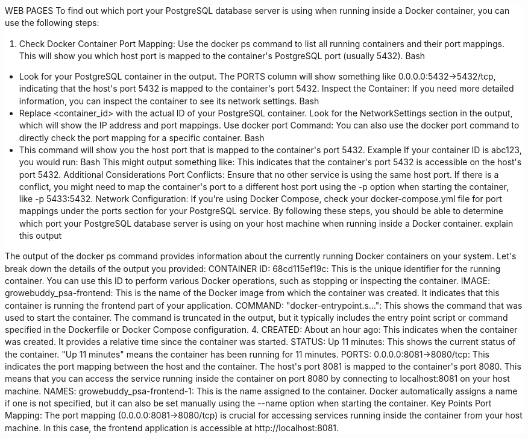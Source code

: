 WEB PAGES
To find out which port your PostgreSQL database server is using when running inside a Docker container, you can use the following steps:
1. Check Docker Container Port Mapping:
Use the docker ps command to list all running containers and their port mappings. This will show you which host port is mapped to the container's PostgreSQL port (usually 5432).
Bash
- Look for your PostgreSQL container in the output. The PORTS column will show something like 0.0.0.0:5432->5432/tcp, indicating that the host's port 5432 is mapped to the container's port 5432.
Inspect the Container:
If you need more detailed information, you can inspect the container to see its network settings.
Bash
- Replace <container_id> with the actual ID of your PostgreSQL container. Look for the NetworkSettings section in the output, which will show the IP address and port mappings.
Use docker port Command:
You can also use the docker port command to directly check the port mapping for a specific container.
Bash
- This command will show you the host port that is mapped to the container's port 5432.
Example
If your container ID is abc123, you would run:
Bash
This might output something like:
This indicates that the container's port 5432 is accessible on the host's port 5432.
Additional Considerations
Port Conflicts: Ensure that no other service is using the same host port. If there is a conflict, you might need to map the container's port to a different host port using the -p option when starting the container, like -p 5433:5432.
Network Configuration: If you're using Docker Compose, check your docker-compose.yml file for port mappings under the ports section for your PostgreSQL service.
By following these steps, you should be able to determine which port your PostgreSQL database server is using on your host machine when running inside a Docker container.
explain this output

The output of the docker ps command provides information about the currently running Docker containers on your system. Let's break down the details of the output you provided:
CONTAINER ID:
68cd115ef19c: This is the unique identifier for the running container. You can use this ID to perform various Docker operations, such as stopping or inspecting the container.
IMAGE:
growebuddy_psa-frontend: This is the name of the Docker image from which the container was created. It indicates that this container is running the frontend part of your application.
COMMAND:
"docker-entrypoint.s…": This shows the command that was used to start the container. The command is truncated in the output, but it typically includes the entry point script or command specified in the Dockerfile or Docker Compose configuration.
4. CREATED:
About an hour ago: This indicates when the container was created. It provides a relative time since the container was started.
STATUS:
Up 11 minutes: This shows the current status of the container. "Up 11 minutes" means the container has been running for 11 minutes.
PORTS:
0.0.0.0:8081->8080/tcp: This indicates the port mapping between the host and the container. The host's port 8081 is mapped to the container's port 8080. This means that you can access the service running inside the container on port 8080 by connecting to localhost:8081 on your host machine.
NAMES:
growebuddy_psa-frontend-1: This is the name assigned to the container. Docker automatically assigns a name if one is not specified, but it can also be set manually using the --name option when starting the container.
Key Points
Port Mapping: The port mapping (0.0.0.0:8081->8080/tcp) is crucial for accessing services running inside the container from your host machine. In this case, the frontend application is accessible at http://localhost:8081.